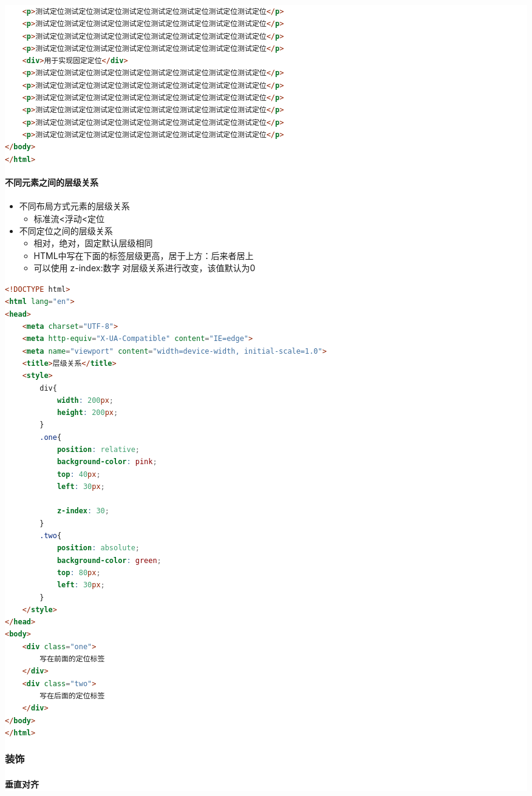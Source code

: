 ```html
    <p>测试定位测试定位测试定位测试定位测试定位测试定位测试定位测试定位</p>
    <p>测试定位测试定位测试定位测试定位测试定位测试定位测试定位测试定位</p>
    <p>测试定位测试定位测试定位测试定位测试定位测试定位测试定位测试定位</p>
    <p>测试定位测试定位测试定位测试定位测试定位测试定位测试定位测试定位</p>
    <div>用于实现固定定位</div>
    <p>测试定位测试定位测试定位测试定位测试定位测试定位测试定位测试定位</p>
    <p>测试定位测试定位测试定位测试定位测试定位测试定位测试定位测试定位</p>
    <p>测试定位测试定位测试定位测试定位测试定位测试定位测试定位测试定位</p>
    <p>测试定位测试定位测试定位测试定位测试定位测试定位测试定位测试定位</p>
    <p>测试定位测试定位测试定位测试定位测试定位测试定位测试定位测试定位</p>
    <p>测试定位测试定位测试定位测试定位测试定位测试定位测试定位测试定位</p>
</body>
</html>
```
#### 不同元素之间的层级关系
* 不同布局方式元素的层级关系
  + 标准流<浮动<定位
* 不同定位之间的层级关系
  + 相对，绝对，固定默认层级相同
  + HTML中写在下面的标签层级更高，居于上方：后来者居上
  + 可以使用 z-index:数字 对层级关系进行改变，该值默认为0
```html
<!DOCTYPE html>
<html lang="en">
<head>
    <meta charset="UTF-8">
    <meta http-equiv="X-UA-Compatible" content="IE=edge">
    <meta name="viewport" content="width=device-width, initial-scale=1.0">
    <title>层级关系</title>
    <style>
        div{
            width: 200px;
            height: 200px;
        }
        .one{
            position: relative;
            background-color: pink;
            top: 40px;
            left: 30px;

            z-index: 30;
        }
        .two{
            position: absolute;
            background-color: green;
            top: 80px;
            left: 30px;
        }
    </style>
</head>
<body>
    <div class="one">
        写在前面的定位标签
    </div>
    <div class="two">
        写在后面的定位标签
    </div>
</body>
</html>
```
### 装饰
#### 垂直对齐